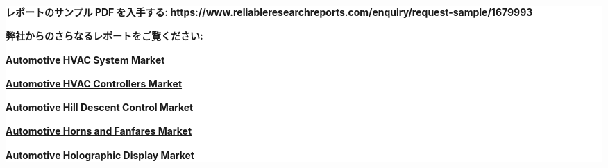 <p><strong>レポートのサンプル PDF を入手する:&nbsp;<a href="https://www.reliableresearchreports.com/enquiry/request-sample/1679993?utm_campaign=110&utm_medium=6&utm_source=Github&utm_content=ia&utm_term=22012025&utm_id=sterile-syringes">https://www.reliableresearchreports.com/enquiry/request-sample/1679993</a></strong></p>
<p></p>
<p></p>
<p></p>
<p></p>
<p><strong>弊社からのさらなるレポートをご覧ください:</strong></p>
<p><strong><p><a href="https://github.com/janraimondo83/Market-Research-Report-List-1/blob/main/automotive-hvac-system-market.md?utm_campaign=110&utm_medium=6&utm_source=Github&utm_content=ia&utm_term=22012025&utm_id=sterile-syringes">Automotive HVAC System Market</a></p><p><a href="https://github.com/sholympia197070/Market-Research-Report-List-1/blob/main/automotive-hvac-controllers-market.md?utm_campaign=110&utm_medium=6&utm_source=Github&utm_content=ia&utm_term=22012025&utm_id=sterile-syringes">Automotive HVAC Controllers Market</a></p><p><a href="https://github.com/mauripalmi/Market-Research-Report-List-5/blob/main/automotive-hill-descent-control-market.md?utm_campaign=110&utm_medium=6&utm_source=Github&utm_content=ia&utm_term=22012025&utm_id=sterile-syringes">Automotive Hill Descent Control Market</a></p><p><a href="https://github.com/kbollin866/Market-Research-Report-List-1/blob/main/automotive-horns-and-fanfares-market.md?utm_campaign=110&utm_medium=6&utm_source=Github&utm_content=ia&utm_term=22012025&utm_id=sterile-syringes">Automotive Horns and Fanfares Market</a></p><p><a href="https://github.com/sca704osol/Market-Research-Report-List-1/blob/main/automotive-holographic-display-market.md?utm_campaign=110&utm_medium=6&utm_source=Github&utm_content=ia&utm_term=22012025&utm_id=sterile-syringes">Automotive Holographic Display Market</a></p></strong></p>